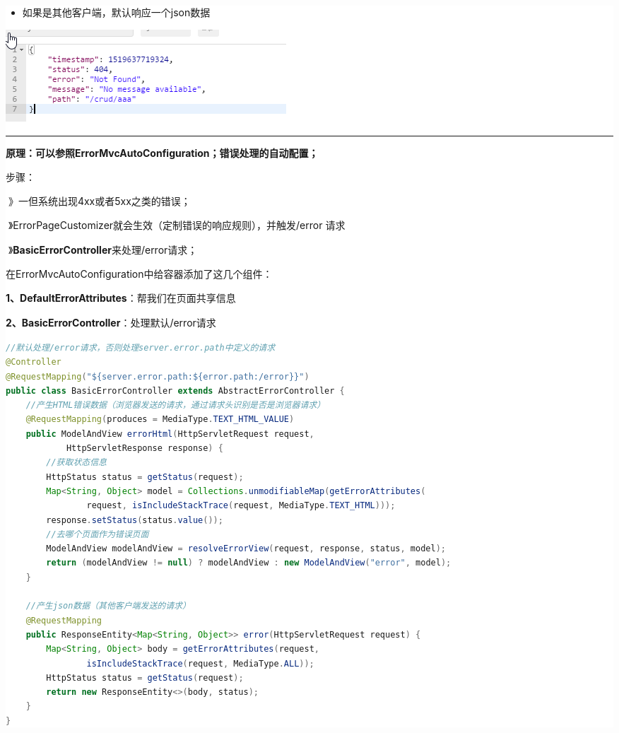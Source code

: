 -  如果是其他客户端，默认响应一个json数据



![](images/搜狗截图20180226173527.png)

****

**原理：可以参照ErrorMvcAutoConfiguration；错误处理的自动配置；**

步骤：

​	》一但系统出现4xx或者5xx之类的错误；

​	》ErrorPageCustomizer就会生效（定制错误的响应规则），并触发/error 请求

​	》**BasicErrorController**来处理/error请求；



在ErrorMvcAutoConfiguration中给容器添加了这几个组件：

**1、DefaultErrorAttributes**：帮我们在页面共享信息

**2、BasicErrorController**：处理默认/error请求

```java
//默认处理/error请求，否则处理server.error.path中定义的请求
@Controller
@RequestMapping("${server.error.path:${error.path:/error}}")
public class BasicErrorController extends AbstractErrorController {
  	//产生HTML错误数据（浏览器发送的请求，通过请求头识别是否是浏览器请求）
    @RequestMapping(produces = MediaType.TEXT_HTML_VALUE)
	public ModelAndView errorHtml(HttpServletRequest request,
			HttpServletResponse response) {
        //获取状态信息
		HttpStatus status = getStatus(request);
		Map<String, Object> model = Collections.unmodifiableMap(getErrorAttributes(
				request, isIncludeStackTrace(request, MediaType.TEXT_HTML)));
		response.setStatus(status.value());
        //去哪个页面作为错误页面
		ModelAndView modelAndView = resolveErrorView(request, response, status, model);
        return (modelAndView != null) ? modelAndView : new ModelAndView("error", model);
	}
   
    //产生json数据（其他客户端发送的请求）
    @RequestMapping
	public ResponseEntity<Map<String, Object>> error(HttpServletRequest request) {
		Map<String, Object> body = getErrorAttributes(request,
				isIncludeStackTrace(request, MediaType.ALL));
		HttpStatus status = getStatus(request);
		return new ResponseEntity<>(body, status);
	}
}
```
